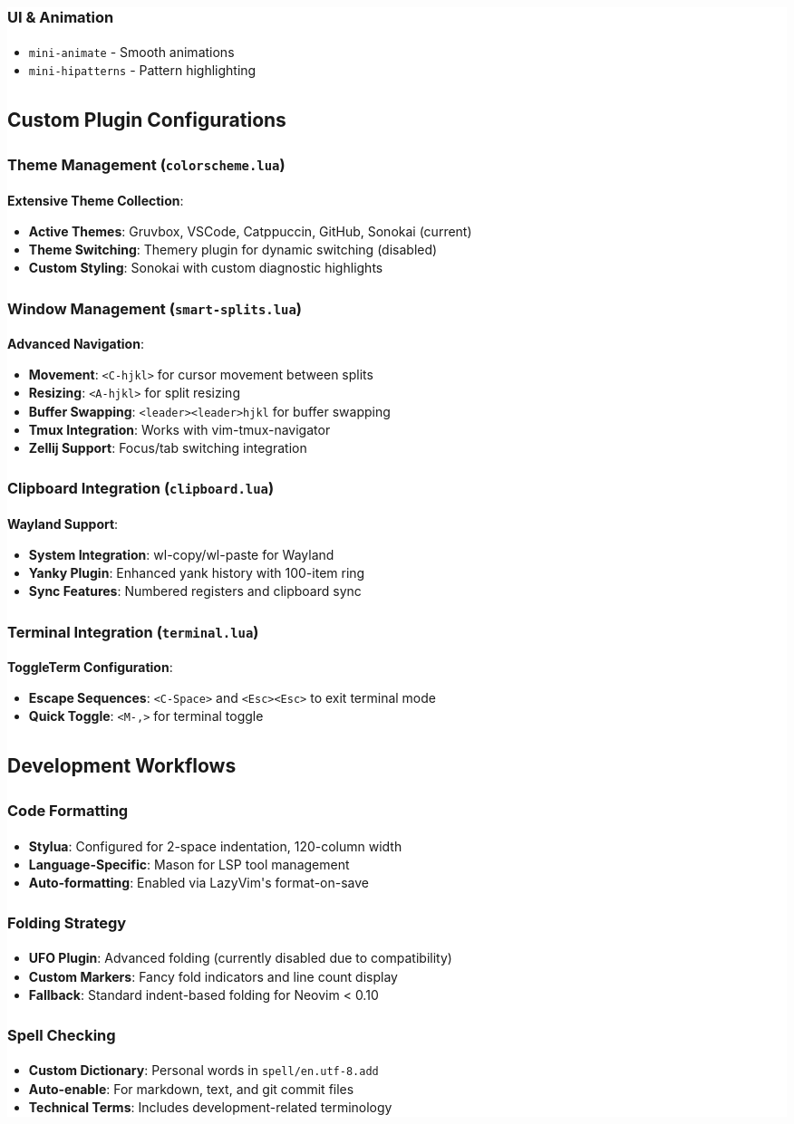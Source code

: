 ### UI & Animation
- `mini-animate` - Smooth animations
- `mini-hipatterns` - Pattern highlighting

## Custom Plugin Configurations

### Theme Management (`colorscheme.lua`)
**Extensive Theme Collection**:
- **Active Themes**: Gruvbox, VSCode, Catppuccin, GitHub, Sonokai (current)
- **Theme Switching**: Themery plugin for dynamic switching (disabled)
- **Custom Styling**: Sonokai with custom diagnostic highlights

### Window Management (`smart-splits.lua`)
**Advanced Navigation**:
- **Movement**: `<C-hjkl>` for cursor movement between splits
- **Resizing**: `<A-hjkl>` for split resizing
- **Buffer Swapping**: `<leader><leader>hjkl` for buffer swapping
- **Tmux Integration**: Works with vim-tmux-navigator
- **Zellij Support**: Focus/tab switching integration

### Clipboard Integration (`clipboard.lua`)
**Wayland Support**:
- **System Integration**: wl-copy/wl-paste for Wayland
- **Yanky Plugin**: Enhanced yank history with 100-item ring
- **Sync Features**: Numbered registers and clipboard sync

### Terminal Integration (`terminal.lua`)
**ToggleTerm Configuration**:
- **Escape Sequences**: `<C-Space>` and `<Esc><Esc>` to exit terminal mode
- **Quick Toggle**: `<M-,>` for terminal toggle

## Development Workflows

### Code Formatting
- **Stylua**: Configured for 2-space indentation, 120-column width
- **Language-Specific**: Mason for LSP tool management
- **Auto-formatting**: Enabled via LazyVim's format-on-save

### Folding Strategy
- **UFO Plugin**: Advanced folding (currently disabled due to compatibility)
- **Custom Markers**: Fancy fold indicators and line count display
- **Fallback**: Standard indent-based folding for Neovim < 0.10

### Spell Checking
- **Custom Dictionary**: Personal words in `spell/en.utf-8.add`
- **Auto-enable**: For markdown, text, and git commit files
- **Technical Terms**: Includes development-related terminology
